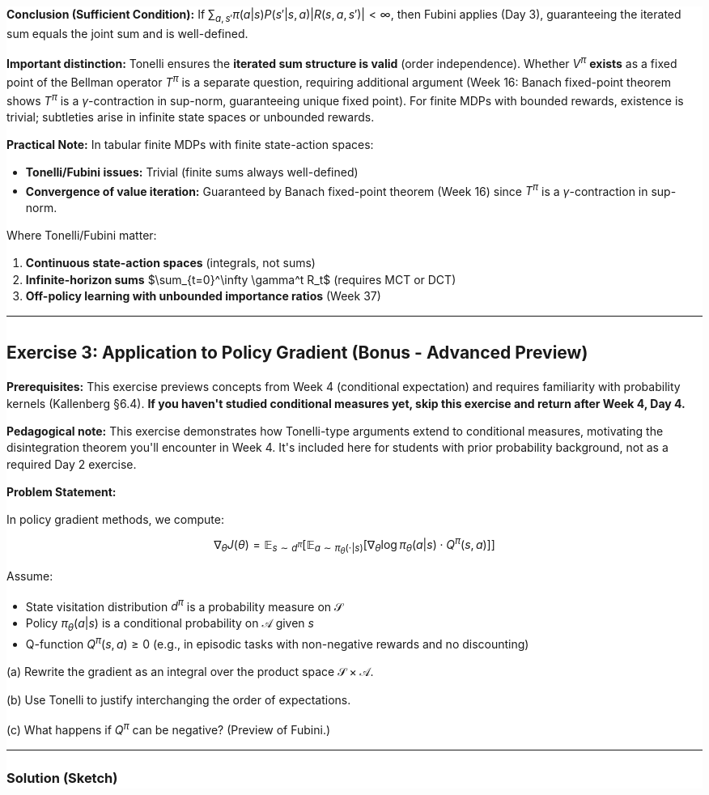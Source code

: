 **Conclusion (Sufficient Condition):** If $\sum_{a,s'} \pi(a|s) P(s'|s,a) |R(s,a,s')| < \infty$, then Fubini applies (Day 3), guaranteeing the iterated sum equals the joint sum and is well-defined.

**Important distinction:** Tonelli ensures the **iterated sum structure is valid** (order independence). Whether $V^\pi$ **exists** as a fixed point of the Bellman operator $T^\pi$ is a separate question, requiring additional argument (Week 16: Banach fixed-point theorem shows $T^\pi$ is a $\gamma$-contraction in sup-norm, guaranteeing unique fixed point). For finite MDPs with bounded rewards, existence is trivial; subtleties arise in infinite state spaces or unbounded rewards.

**Practical Note:** In tabular finite MDPs with finite state-action spaces:
- **Tonelli/Fubini issues:** Trivial (finite sums always well-defined)
- **Convergence of value iteration:** Guaranteed by Banach fixed-point theorem (Week 16) since $T^\pi$ is a $\gamma$-contraction in sup-norm.

Where Tonelli/Fubini matter:
1. **Continuous state-action spaces** (integrals, not sums)
2. **Infinite-horizon sums** $\sum_{t=0}^\infty \gamma^t R_t$ (requires MCT or DCT)
3. **Off-policy learning with unbounded importance ratios** (Week 37)

---

## Exercise 3: Application to Policy Gradient (Bonus - Advanced Preview)

**Prerequisites:** This exercise previews concepts from Week 4 (conditional expectation) and requires familiarity with probability kernels (Kallenberg §6.4). **If you haven't studied conditional measures yet, skip this exercise and return after Week 4, Day 4.**

**Pedagogical note:** This exercise demonstrates how Tonelli-type arguments extend to conditional measures, motivating the disintegration theorem you'll encounter in Week 4. It's included here for students with prior probability background, not as a required Day 2 exercise.

**Problem Statement:**

In policy gradient methods, we compute:
$$
\nabla_{\theta} J(\theta) = \mathbb{E}_{s \sim d^{\pi}}[\mathbb{E}_{a \sim \pi_{\theta}(\cdot|s)}[\nabla_{\theta} \log \pi_{\theta}(a|s) \cdot Q^{\pi}(s,a)]]
$$

Assume:
- State visitation distribution $d^{\pi}$ is a probability measure on $\mathcal{S}$
- Policy $\pi_{\theta}(a|s)$ is a conditional probability on $\mathcal{A}$ given $s$
- Q-function $Q^{\pi}(s,a) \geq 0$ (e.g., in episodic tasks with non-negative rewards and no discounting)

(a) Rewrite the gradient as an integral over the product space $\mathcal{S} \times \mathcal{A}$.

(b) Use Tonelli to justify interchanging the order of expectations.

(c) What happens if $Q^{\pi}$ can be negative? (Preview of Fubini.)

---

### Solution (Sketch)

